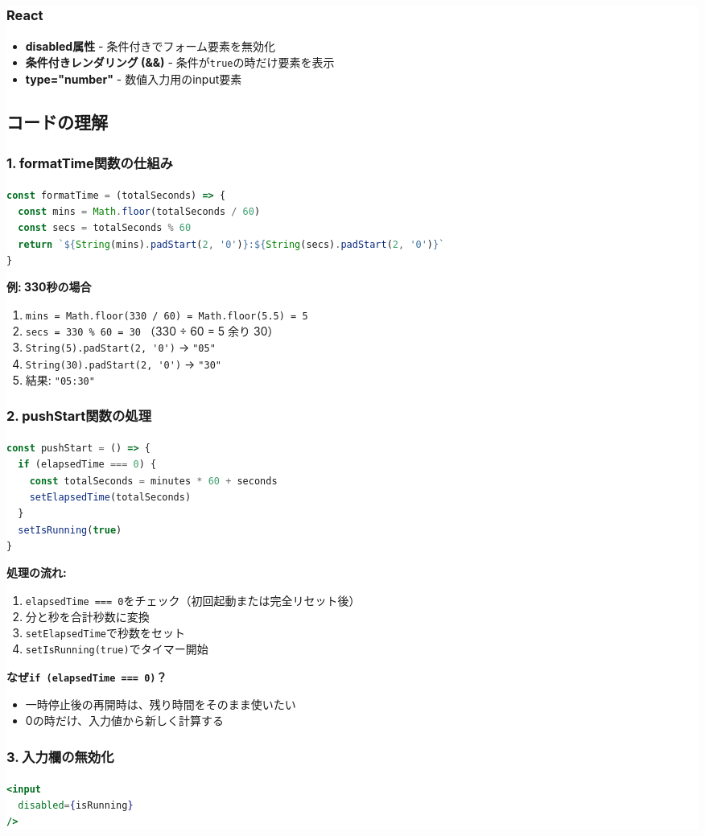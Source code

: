 ### React

- **disabled属性** - 条件付きでフォーム要素を無効化
- **条件付きレンダリング (&&)** - 条件が`true`の時だけ要素を表示
- **type="number"** - 数値入力用のinput要素

## コードの理解

### 1. formatTime関数の仕組み

```jsx
const formatTime = (totalSeconds) => {
  const mins = Math.floor(totalSeconds / 60)
  const secs = totalSeconds % 60
  return `${String(mins).padStart(2, '0')}:${String(secs).padStart(2, '0')}`
}
```

**例: 330秒の場合**
1. `mins = Math.floor(330 / 60) = Math.floor(5.5) = 5`
2. `secs = 330 % 60 = 30` （330 ÷ 60 = 5 余り 30）
3. `String(5).padStart(2, '0')` → `"05"`
4. `String(30).padStart(2, '0')` → `"30"`
5. 結果: `"05:30"`

### 2. pushStart関数の処理

```jsx
const pushStart = () => {
  if (elapsedTime === 0) {
    const totalSeconds = minutes * 60 + seconds
    setElapsedTime(totalSeconds)
  }
  setIsRunning(true)
}
```

**処理の流れ:**
1. `elapsedTime === 0`をチェック（初回起動または完全リセット後）
2. 分と秒を合計秒数に変換
3. `setElapsedTime`で秒数をセット
4. `setIsRunning(true)`でタイマー開始

**なぜ`if (elapsedTime === 0)`？**
- 一時停止後の再開時は、残り時間をそのまま使いたい
- 0の時だけ、入力値から新しく計算する

### 3. 入力欄の無効化

```jsx
<input
  disabled={isRunning}
/>
```
